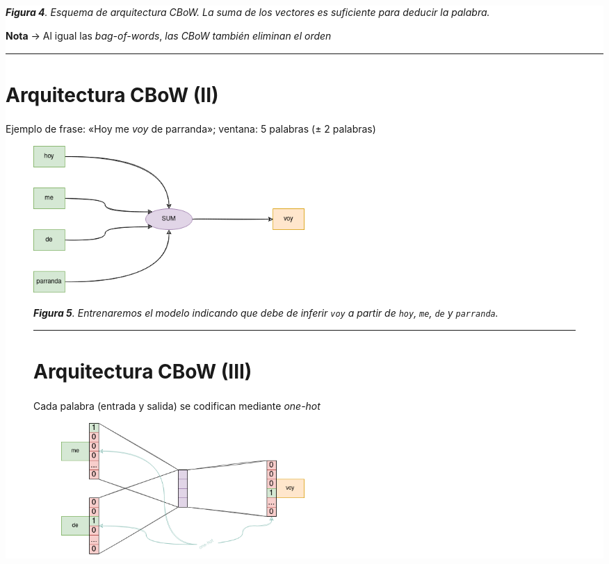 _**Figura 4**. Esquema de arquitectura CBoW. La suma de los vectores es suficiente para deducir la palabra._

</figcaption>
</figure>

**Nota** $\rightarrow$ Al igual las _bag-of-words_, _las CBoW también eliminan el orden_

---

# Arquitectura CBoW (II)

Ejemplo de frase: «Hoy me _voy_ de parranda»; ventana: 5 palabras ($\pm$ 2 palabras)

<figure>
<img src="images/nlp-cbow-ex01.png"
     alt="Entrenaremos el modelo indicando que debe de inferir `voy` a partir de `hoy`, `me`, `de` y `parranda`"
     width="50%">

<figcaption>

_**Figura 5**. Entrenaremos el modelo indicando que debe de inferir `voy` a partir de `hoy`, `me`, `de` y `parranda`._

---

# Arquitectura CBoW (III)

Cada palabra (entrada y salida) se codifican mediante <i>one-hot</i>

<figure>
<img src="images/nlp-cbow-ex02.png"
     alt="Codificación de cada palabra en one-hot. Se muestran únicamente dos palabras por motivos de espacio"
     width="50%">